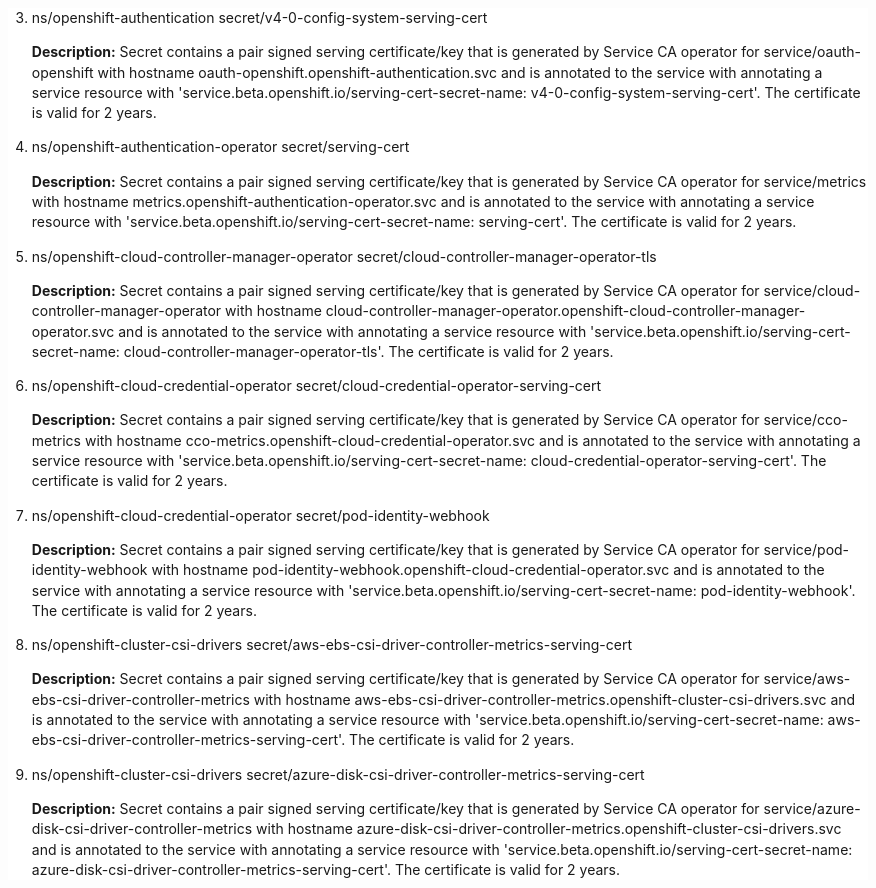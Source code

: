 
3. ns/openshift-authentication secret/v4-0-config-system-serving-cert

      **Description:** Secret contains a pair signed serving certificate/key that is generated by Service CA operator for service/oauth-openshift with hostname oauth-openshift.openshift-authentication.svc and is annotated to the service with annotating a service resource with 'service.beta.openshift.io/serving-cert-secret-name: v4-0-config-system-serving-cert'. The certificate is valid for 2 years.
      

4. ns/openshift-authentication-operator secret/serving-cert

      **Description:** Secret contains a pair signed serving certificate/key that is generated by Service CA operator for service/metrics with hostname metrics.openshift-authentication-operator.svc and is annotated to the service with annotating a service resource with 'service.beta.openshift.io/serving-cert-secret-name: serving-cert'. The certificate is valid for 2 years.
      

5. ns/openshift-cloud-controller-manager-operator secret/cloud-controller-manager-operator-tls

      **Description:** Secret contains a pair signed serving certificate/key that is generated by Service CA operator for service/cloud-controller-manager-operator with hostname cloud-controller-manager-operator.openshift-cloud-controller-manager-operator.svc and is annotated to the service with annotating a service resource with 'service.beta.openshift.io/serving-cert-secret-name: cloud-controller-manager-operator-tls'. The certificate is valid for 2 years.
      

6. ns/openshift-cloud-credential-operator secret/cloud-credential-operator-serving-cert

      **Description:** Secret contains a pair signed serving certificate/key that is generated by Service CA operator for service/cco-metrics with hostname cco-metrics.openshift-cloud-credential-operator.svc and is annotated to the service with annotating a service resource with 'service.beta.openshift.io/serving-cert-secret-name: cloud-credential-operator-serving-cert'. The certificate is valid for 2 years.
      

7. ns/openshift-cloud-credential-operator secret/pod-identity-webhook

      **Description:** Secret contains a pair signed serving certificate/key that is generated by Service CA operator for service/pod-identity-webhook with hostname pod-identity-webhook.openshift-cloud-credential-operator.svc and is annotated to the service with annotating a service resource with 'service.beta.openshift.io/serving-cert-secret-name: pod-identity-webhook'. The certificate is valid for 2 years.
      

8. ns/openshift-cluster-csi-drivers secret/aws-ebs-csi-driver-controller-metrics-serving-cert

      **Description:** Secret contains a pair signed serving certificate/key that is generated by Service CA operator for service/aws-ebs-csi-driver-controller-metrics with hostname aws-ebs-csi-driver-controller-metrics.openshift-cluster-csi-drivers.svc and is annotated to the service with annotating a service resource with 'service.beta.openshift.io/serving-cert-secret-name: aws-ebs-csi-driver-controller-metrics-serving-cert'. The certificate is valid for 2 years.
      

9. ns/openshift-cluster-csi-drivers secret/azure-disk-csi-driver-controller-metrics-serving-cert

      **Description:** Secret contains a pair signed serving certificate/key that is generated by Service CA operator for service/azure-disk-csi-driver-controller-metrics with hostname azure-disk-csi-driver-controller-metrics.openshift-cluster-csi-drivers.svc and is annotated to the service with annotating a service resource with 'service.beta.openshift.io/serving-cert-secret-name: azure-disk-csi-driver-controller-metrics-serving-cert'. The certificate is valid for 2 years.
      